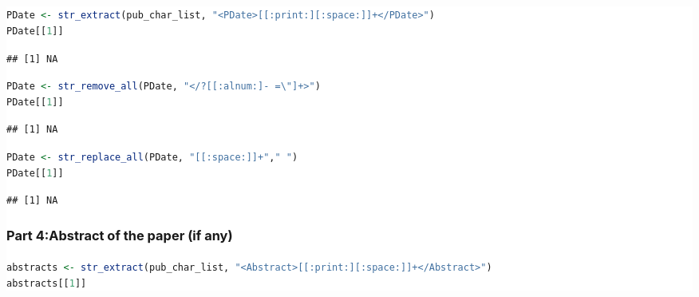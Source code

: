 ``` r
PDate <- str_extract(pub_char_list, "<PDate>[[:print:][:space:]]+</PDate>")
PDate[[1]]
```

    ## [1] NA

``` r
PDate <- str_remove_all(PDate, "</?[[:alnum:]- =\"]+>") 
PDate[[1]]
```

    ## [1] NA

``` r
PDate <- str_replace_all(PDate, "[[:space:]]+"," ")
PDate[[1]]
```

    ## [1] NA

### Part 4:Abstract of the paper (if any)

``` r
abstracts <- str_extract(pub_char_list, "<Abstract>[[:print:][:space:]]+</Abstract>")
abstracts[[1]]
```
